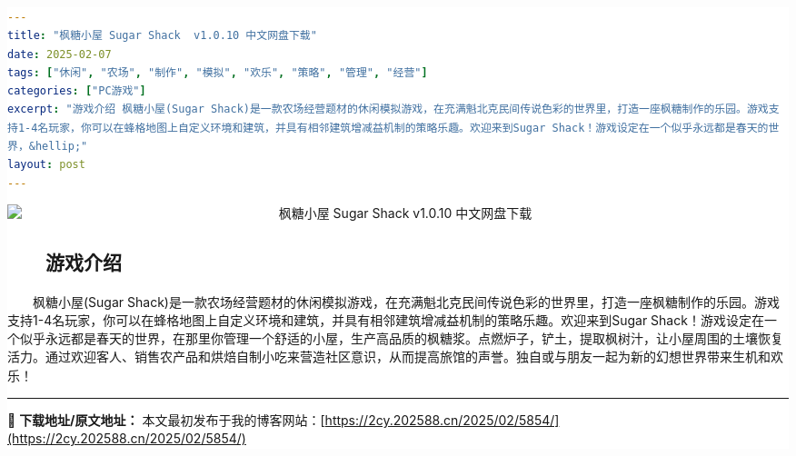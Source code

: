 ```yaml
---
title: "枫糖小屋 Sugar Shack  v1.0.10 中文网盘下载"
date: 2025-02-07
tags: ["休闲", "农场", "制作", "模拟", "欢乐", "策略", "管理", "经营"]
categories: ["PC游戏"]
excerpt: "游戏介绍 枫糖小屋(Sugar Shack)是一款农场经营题材的休闲模拟游戏，在充满魁北克民间传说色彩的世界里，打造一座枫糖制作的乐园。游戏支持1-4名玩家，你可以在蜂格地图上自定义环境和建筑，并具有相邻建筑增减益机制的策略乐趣。欢迎来到Sugar Shack！游戏设定在一个似乎永远都是春天的世界，&hellip;"
layout: post
---
```


<div>
<div></div>
<div>
<p style="text-align: center;"><img style="display: block; margin-left: auto; margin-right: auto; width: 100%; height: auto;" src="https://2cy.202588.cn/wp-content/uploads/2025/02/20250207_67a606844cb53.webp" alt="枫糖小屋 Sugar Shack v1.0.10 中文网盘下载" /></p>

<h2 style="white-space: normal; text-indent: 2em; text-align: left;">游戏介绍</h2>
<p style="white-space: normal; text-indent: 2em; text-align: left;">枫糖小屋(Sugar Shack)是一款农场经营题材的休闲模拟游戏，在充满魁北克民间传说色彩的世界里，打造一座枫糖制作的乐园。游戏支持1-4名玩家，你可以在蜂格地图上自定义环境和建筑，并具有相邻建筑增减益机制的策略乐趣。欢迎来到Sugar Shack！游戏设定在一个似乎永远都是春天的世界，在那里你管理一个舒适的小屋，生产高品质的枫糖浆。点燃炉子，铲土，提取枫树汁，让小屋周围的土壤恢复活力。通过欢迎客人、销售农产品和烘焙自制小吃来营造社区意识，从而提高旅馆的声誉。独自或与朋友一起为新的幻想世界带来生机和欢乐！</p>

</div>
</div>

---
📖 **下载地址/原文地址：** 本文最初发布于我的博客网站：[https://2cy.202588.cn/2025/02/5854/](https://2cy.202588.cn/2025/02/5854/)
